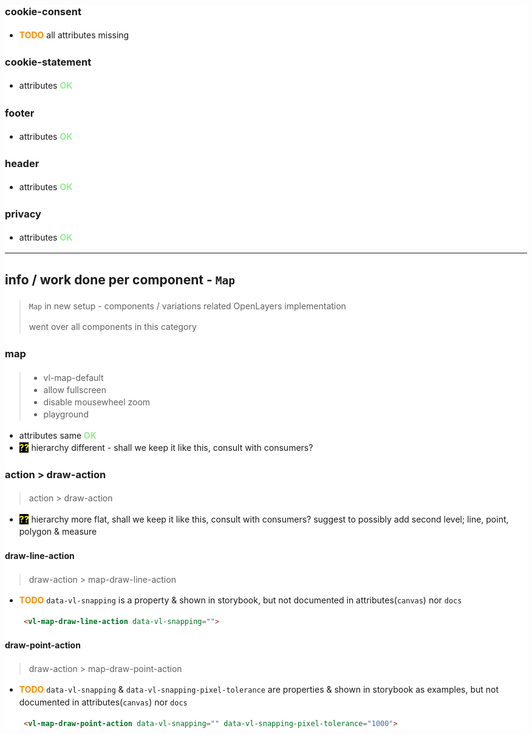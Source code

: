 ### cookie-consent
- <span style="color:darkorange">**TODO**</span> all attributes missing

### cookie-statement
- attributes <span style="color:lightgreen">**OK**</span>


### footer
- attributes <span style="color:lightgreen">**OK**</span>

### header
- attributes <span style="color:lightgreen">**OK**</span>

### privacy
- attributes <span style="color:lightgreen">**OK**</span>

---

## info / work done per component - `Map`
> `Map` in new setup - components / variations related OpenLayers implementation
>
> went over all components in this category

### map
>- vl-map-default
>- allow fullscreen
>- disable mousewheel zoom
>- playground

- attributes same <span style="color:lightgreen">**OK**</span>
- <span style="color:yellow; background: black;">**??**</span> hierarchy different - shall we keep it like this, consult with consumers?

### action > draw-action
> action > draw-action
- <span style="color:yellow; background: black;">**??**</span> hierarchy more flat, shall we keep it like this, consult with consumers? suggest to possibly add second level; line, point, polygon & measure

#### draw-line-action
> draw-action > map-draw-line-action
- <span style="color:darkorange">**TODO**</span> `data-vl-snapping` is a property & shown in storybook, but not documented in attributes(`canvas`) nor `docs`
    ```HTML
     <vl-map-draw-line-action data-vl-snapping="">
    ```

#### draw-point-action
> draw-action > map-draw-point-action
- <span style="color:darkorange">**TODO**</span> `data-vl-snapping` & `data-vl-snapping-pixel-tolerance` are properties & shown in storybook as examples, but not documented in attributes(`canvas`) nor `docs`
    ```HTML
     <vl-map-draw-point-action data-vl-snapping="" data-vl-snapping-pixel-tolerance="1000">
    ```
